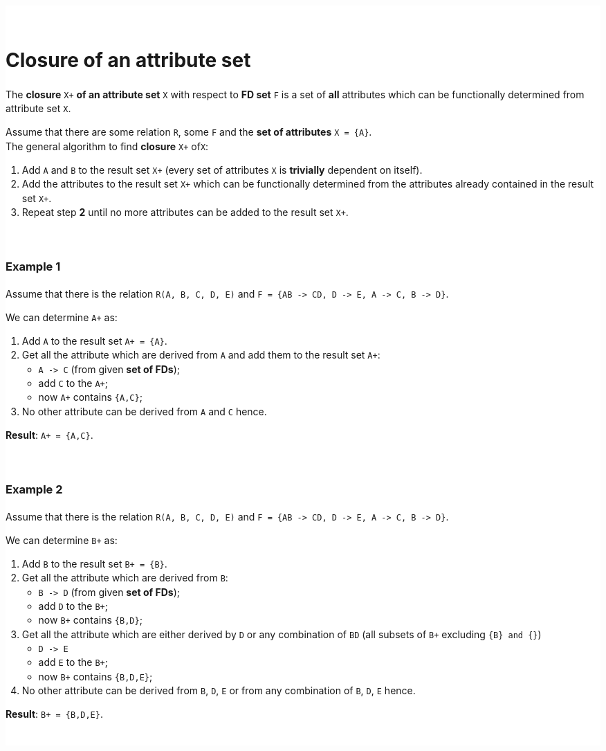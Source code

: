 <br>

# Closure of an attribute set
The **closure** `X+` **of an attribute set** `X` with respect to **FD set** `F` is a set of **all** attributes which can be functionally determined from attribute set `X`.<br>

Assume that there are some relation `R`, some `F` and the **set of attributes** `X = {A}`.<br>
The general algorithm to find **closure** `X+` of`X`:
1. Add `A` and `B` to the result set `X+` (every set of attributes `X` is **trivially** dependent on itself).
2. Add the attributes to the result set `X+` which can be functionally determined from the attributes already contained in the result set `X+`.
3. Repeat step **2** until no more attributes can be added to the result set `X+`.

<br>

### Example 1
Assume that there is the relation `R(A, B, C, D, E)` and `F = {AB -> CD, D -> E, A -> C, B -> D}`.<br>

We can determine `A+` as:    
1. Add `A` to the result set `A+ = {A}`.
2. Get all the attribute which are derived from `A` and add them to the result set `A+`:
   - `A -> C` (from given **set of FDs**);
   - add `C` to the `A+`;
   - now `A+` contains `{A,C}`;
3. No other attribute can be derived from `A` and `C` hence.

**Result**: `A+ = {A,C}`.

<br>

### Example 2
Assume that there is the relation `R(A, B, C, D, E)` and `F = {AB -> CD, D -> E, A -> C, B -> D}`.<br>

We can determine `B+` as:    
1. Add `B` to the result set `B+ = {B}`.
2. Get all the attribute which are derived from `B`:
   - `B -> D` (from given **set of FDs**);
   - add `D` to the `B+`;
   - now `B+` contains `{B,D}`;
3. Get all the attribute which are either derived by `D` or any combination of `BD` (all subsets of `B+` excluding `{B} and {}`)
   - `D -> E`
   - add `E` to the `B+`;
   - now `B+` contains `{B,D,E}`;
4. No other attribute can be derived from `B`, `D`, `E` or from any combination of `B`, `D`, `E` hence.

**Result**: `B+ = {B,D,E}`.

<br>
